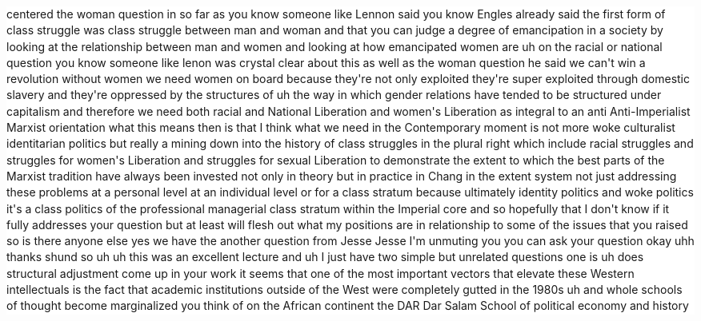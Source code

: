 centered the woman question in so far as
you know someone like Lennon said you
know Engles already said the first form
of class struggle was class struggle
between man and woman and that you can
judge a degree of emancipation in a
society by looking at the relationship
between man and women and looking at how
emancipated women are uh on the racial
or national question you know someone
like lenon was crystal clear about this
as well as the woman question he said we
can't win a revolution without women we
need women on board because they're not
only exploited they're super exploited
through domestic slavery and they're
oppressed by the structures of uh the
way in which gender relations have
tended to be structured under capitalism
and therefore we need both racial and
National Liberation and women's
Liberation as integral to an anti
Anti-Imperialist Marxist orientation
what this means then is that I think
what we need in the Contemporary moment
is not more woke culturalist
identitarian politics but really a
mining down into the history of class
struggles in the plural right which
include racial struggles and struggles
for women's Liberation and struggles for
sexual Liberation to demonstrate the
extent to which the best parts of the
Marxist tradition have always been
invested not only in theory but in
practice in Chang in the extent system
not just addressing these problems at a
personal level at an individual level or
for a class stratum because ultimately
identity politics and woke politics it's
a class politics of the professional
managerial class stratum within the
Imperial core and so hopefully that I
don't know if it fully addresses your
question but at least will flesh out
what my positions are in relationship to
some of the issues that you
raised so is there anyone else yes we
have the another question from Jesse
Jesse I'm unmuting you you can ask your
question okay uhh thanks shund so uh uh
this was an excellent lecture and uh I
just have two simple but unrelated
questions one is uh does structural
adjustment come up in your work it seems
that one of the most important vectors
that elevate these Western intellectuals
is the fact that academic institutions
outside of the West were completely
gutted in the
1980s uh and whole schools of thought
become marginalized you think of on the
African continent the DAR Dar Salam
School of political economy and history